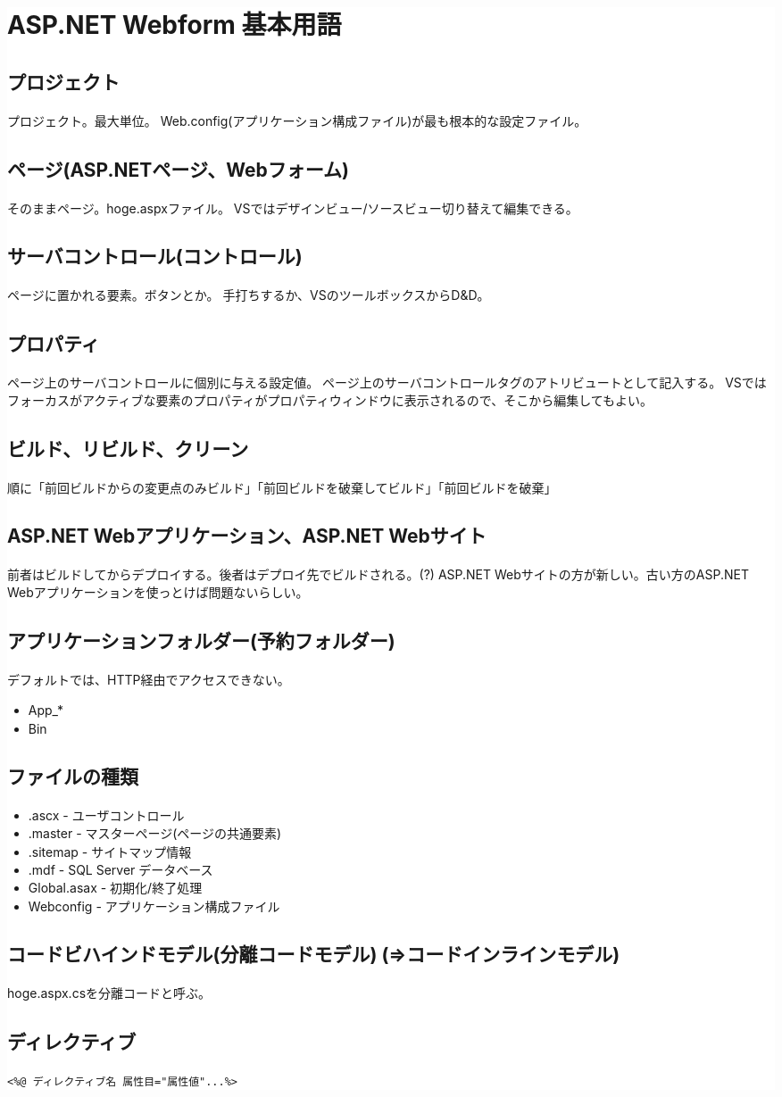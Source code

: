 # ASP.NET Webform 基本用語

## プロジェクト
プロジェクト。最大単位。
Web.config(アプリケーション構成ファイル)が最も根本的な設定ファイル。

## ページ(ASP.NETページ、Webフォーム)
そのままページ。hoge.aspxファイル。
VSではデザインビュー/ソースビュー切り替えて編集できる。

## サーバコントロール(コントロール)
ページに置かれる要素。ボタンとか。
手打ちするか、VSのツールボックスからD&D。

## プロパティ
ページ上のサーバコントロールに個別に与える設定値。
ページ上のサーバコントロールタグのアトリビュートとして記入する。
VSではフォーカスがアクティブな要素のプロパティがプロパティウィンドウに表示されるので、そこから編集してもよい。

## ビルド、リビルド、クリーン
順に「前回ビルドからの変更点のみビルド」「前回ビルドを破棄してビルド」「前回ビルドを破棄」

## ASP.NET Webアプリケーション、ASP.NET Webサイト
前者はビルドしてからデプロイする。後者はデプロイ先でビルドされる。(?)
ASP.NET Webサイトの方が新しい。古い方のASP.NET Webアプリケーションを使っとけば問題ないらしい。

## アプリケーションフォルダー(予約フォルダー)
デフォルトでは、HTTP経由でアクセスできない。
* App_*
* Bin

## ファイルの種類
* .ascx - ユーザコントロール
* .master - マスターページ(ページの共通要素)
* .sitemap - サイトマップ情報
* .mdf - SQL Server データベース
* Global.asax - 初期化/終了処理
* Webconfig - アプリケーション構成ファイル

## コードビハインドモデル(分離コードモデル) (=>コードインラインモデル)
hoge.aspx.csを分離コードと呼ぶ。

## ディレクティブ
```
<%@ ディレクティブ名 属性目="属性値"...%>
```
